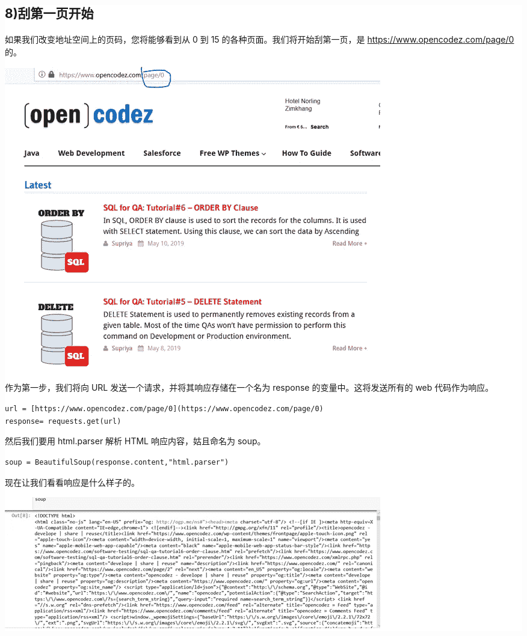 ## **8)刮第一页开始**

如果我们改变地址空间上的页码，您将能够看到从 0 到 15 的各种页面。我们将开始刮第一页，是 https://www.opencodez.com/page/0 的。

![](img/2aee47e16caaa52dd3032cbb9f5d2e5d.png)

作为第一步，我们将向 URL 发送一个请求，并将其响应存储在一个名为 response 的变量中。这将发送所有的 web 代码作为响应。

```
url = [https://www.opencodez.com/page/0](https://www.opencodez.com/page/0)
response= requests.get(url)
```

然后我们要用 html.parser 解析 HTML 响应内容，姑且命名为 soup。

```
soup = BeautifulSoup(response.content,"html.parser")
```

现在让我们看看响应是什么样子的。

![](img/ace93829343d9f9bbd074af381ed8b73.png)
